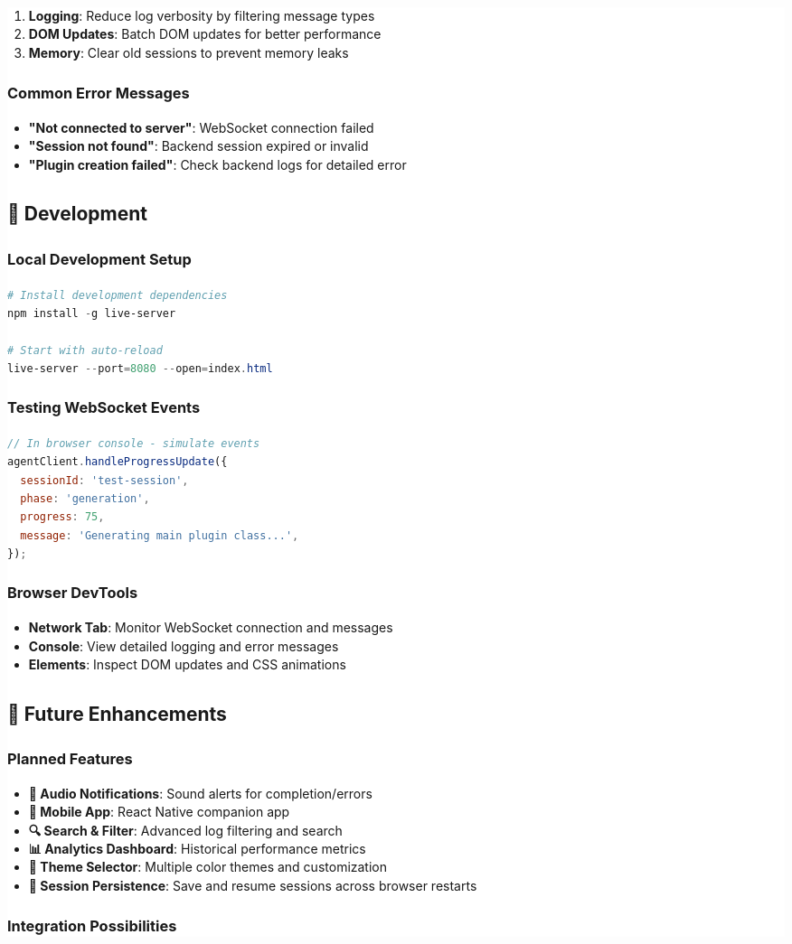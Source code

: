 1. **Logging**: Reduce log verbosity by filtering message types
2. **DOM Updates**: Batch DOM updates for better performance
3. **Memory**: Clear old sessions to prevent memory leaks

### Common Error Messages

- **"Not connected to server"**: WebSocket connection failed
- **"Session not found"**: Backend session expired or invalid
- **"Plugin creation failed"**: Check backend logs for detailed error

## 🧪 Development

### Local Development Setup

```powershell
# Install development dependencies
npm install -g live-server

# Start with auto-reload
live-server --port=8080 --open=index.html
```

### Testing WebSocket Events

```javascript
// In browser console - simulate events
agentClient.handleProgressUpdate({
  sessionId: 'test-session',
  phase: 'generation',
  progress: 75,
  message: 'Generating main plugin class...',
});
```

### Browser DevTools

- **Network Tab**: Monitor WebSocket connection and messages
- **Console**: View detailed logging and error messages
- **Elements**: Inspect DOM updates and CSS animations

## 🔮 Future Enhancements

### Planned Features

- **🎵 Audio Notifications**: Sound alerts for completion/errors
- **📱 Mobile App**: React Native companion app
- **🔍 Search & Filter**: Advanced log filtering and search
- **📊 Analytics Dashboard**: Historical performance metrics
- **🎨 Theme Selector**: Multiple color themes and customization
- **💾 Session Persistence**: Save and resume sessions across browser restarts

### Integration Possibilities
